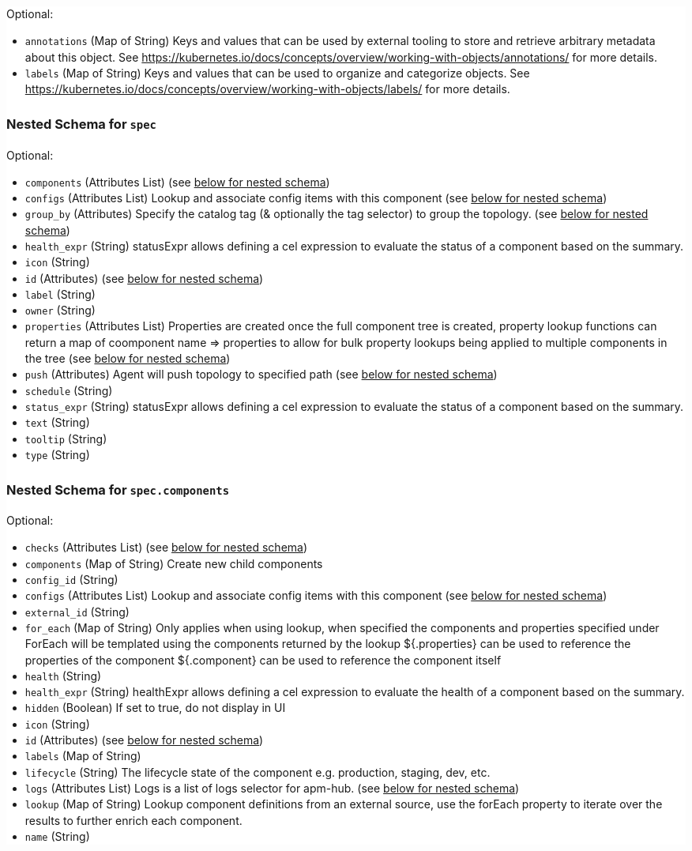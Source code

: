 Optional:

- `annotations` (Map of String) Keys and values that can be used by external tooling to store and retrieve arbitrary metadata about this object. See https://kubernetes.io/docs/concepts/overview/working-with-objects/annotations/ for more details.
- `labels` (Map of String) Keys and values that can be used to organize and categorize objects. See https://kubernetes.io/docs/concepts/overview/working-with-objects/labels/ for more details.


<a id="nestedatt--spec"></a>
### Nested Schema for `spec`

Optional:

- `components` (Attributes List) (see [below for nested schema](#nestedatt--spec--components))
- `configs` (Attributes List) Lookup and associate config items with this component (see [below for nested schema](#nestedatt--spec--configs))
- `group_by` (Attributes) Specify the catalog tag (& optionally the tag selector) to group the topology. (see [below for nested schema](#nestedatt--spec--group_by))
- `health_expr` (String) statusExpr allows defining a cel expression to evaluate the status of a component based on the summary.
- `icon` (String)
- `id` (Attributes) (see [below for nested schema](#nestedatt--spec--id))
- `label` (String)
- `owner` (String)
- `properties` (Attributes List) Properties are created once the full component tree is created, property lookup functions can return a map of coomponent name => properties to allow for bulk property lookups being applied to multiple components in the tree (see [below for nested schema](#nestedatt--spec--properties))
- `push` (Attributes) Agent will push topology to specified path (see [below for nested schema](#nestedatt--spec--push))
- `schedule` (String)
- `status_expr` (String) statusExpr allows defining a cel expression to evaluate the status of a component based on the summary.
- `text` (String)
- `tooltip` (String)
- `type` (String)

<a id="nestedatt--spec--components"></a>
### Nested Schema for `spec.components`

Optional:

- `checks` (Attributes List) (see [below for nested schema](#nestedatt--spec--components--checks))
- `components` (Map of String) Create new child components
- `config_id` (String)
- `configs` (Attributes List) Lookup and associate config items with this component (see [below for nested schema](#nestedatt--spec--components--configs))
- `external_id` (String)
- `for_each` (Map of String) Only applies when using lookup, when specified the components and properties specified under ForEach will be templated using the components returned by the lookup ${.properties} can be used to reference the properties of the component ${.component} can be used to reference the component itself
- `health` (String)
- `health_expr` (String) healthExpr allows defining a cel expression to evaluate the health of a component based on the summary.
- `hidden` (Boolean) If set to true, do not display in UI
- `icon` (String)
- `id` (Attributes) (see [below for nested schema](#nestedatt--spec--components--id))
- `labels` (Map of String)
- `lifecycle` (String) The lifecycle state of the component e.g. production, staging, dev, etc.
- `logs` (Attributes List) Logs is a list of logs selector for apm-hub. (see [below for nested schema](#nestedatt--spec--components--logs))
- `lookup` (Map of String) Lookup component definitions from an external source, use the forEach property to iterate over the results to further enrich each component.
- `name` (String)